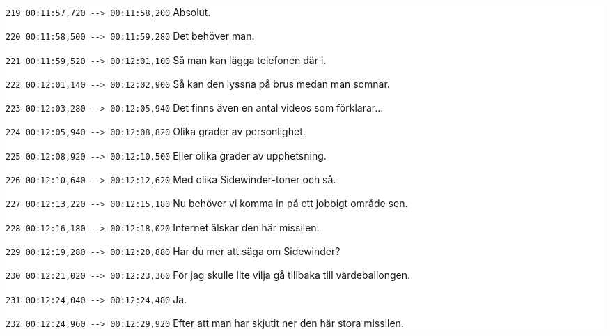 

`219 00:11:57,720 --> 00:11:58,200`
Absolut.



`220 00:11:58,500 --> 00:11:59,280`
Det behöver man.



`221 00:11:59,520 --> 00:12:01,100`
Så man kan lägga telefonen där i.



`222 00:12:01,140 --> 00:12:02,900`
Så kan den lyssna på brus medan man somnar.



`223 00:12:03,280 --> 00:12:05,940`
Det finns även en antal videos som förklarar...



`224 00:12:05,940 --> 00:12:08,820`
Olika grader av personlighet.



`225 00:12:08,920 --> 00:12:10,500`
Eller olika grader av upphetsning.



`226 00:12:10,640 --> 00:12:12,620`
Med olika Sidewinder-toner och så.



`227 00:12:13,220 --> 00:12:15,180`
Nu behöver vi komma in på ett jobbigt område sen.



`228 00:12:16,180 --> 00:12:18,020`
Internet älskar den här missilen.



`229 00:12:19,280 --> 00:12:20,880`
Har du mer att säga om Sidewinder?



`230 00:12:21,020 --> 00:12:23,360`
För jag skulle lite vilja gå tillbaka till värdeballongen.



`231 00:12:24,040 --> 00:12:24,480`
Ja.



`232 00:12:24,960 --> 00:12:29,920`
Efter att man har skjutit ner den här stora missilen.
